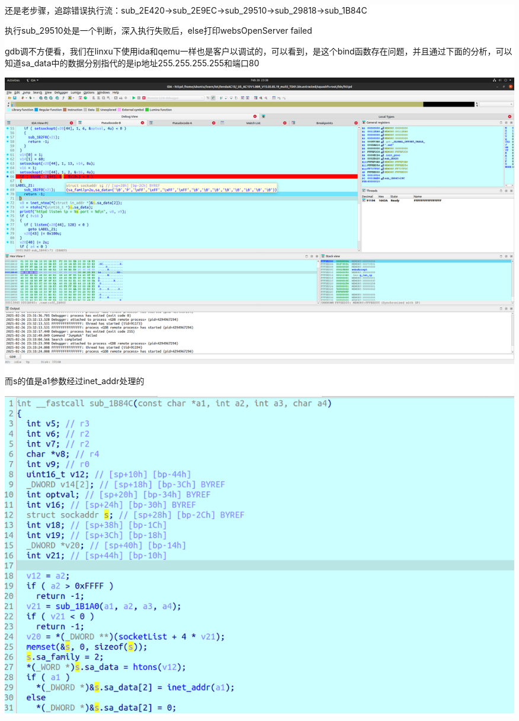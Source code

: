 还是老步骤，追踪错误执行流：sub_2E420->sub_2E9EC->sub_29510->sub_29818->sub_1B84C

执行sub_29510处是一个判断，深入执行失败后，else打印websOpenServer failed

gdb调不方便看，我们在linxu下使用ida和qemu一样也是客户以调试的，可以看到，是这个bind函数存在问题，并且通过下面的分析，可以知道sa_data中的数据分别指代的是ip地址255.255.255.255和端口80

![image-20250226234027638](./assets/CVE-2024-2813缓冲区溢出/image-20250226234027638.png)

而s的值是a1参数经过inet_addr处理的

![image-20250226234719721](./assets/CVE-2024-2813缓冲区溢出/image-20250226234719721.png)

